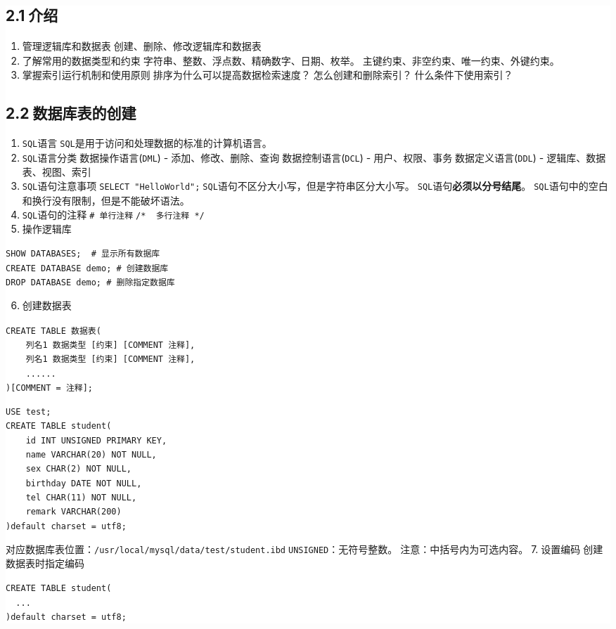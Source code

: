 ## 2.1 介绍
1. 管理逻辑库和数据表
创建、删除、修改逻辑库和数据表
2. 了解常用的数据类型和约束
字符串、整数、浮点数、精确数字、日期、枚举。
主键约束、非空约束、唯一约束、外键约束。
3. 掌握索引运行机制和使用原则
排序为什么可以提高数据检索速度？
怎么创建和删除索引？
什么条件下使用索引？
## 2.2 数据库表的创建
1. `SQL`语言
`SQL`是用于访问和处理数据的标准的计算机语言。
2. `SQL`语言分类
数据操作语言(`DML`) - 添加、修改、删除、查询
数据控制语言(`DCL`) - 用户、权限、事务
数据定义语言(`DDL`) - 逻辑库、数据表、视图、索引
3. `SQL`语句注意事项
`SELECT "HelloWorld";`
`SQL`语句不区分大小写，但是字符串区分大小写。
`SQL`语句**必须以分号结尾**。
`SQL`语句中的空白和换行没有限制，但是不能破坏语法。
4. `SQL`语句的注释
`# 单行注释`
`/*  多行注释 */`
5. 操作逻辑库
```
SHOW DATABASES;  # 显示所有数据库
CREATE DATABASE demo; # 创建数据库
DROP DATABASE demo; # 删除指定数据库
```
6. 创建数据表
```
CREATE TABLE 数据表(
    列名1 数据类型 [约束] [COMMENT 注释],
    列名1 数据类型 [约束] [COMMENT 注释],
    ...... 
)[COMMENT = 注释];
```
```
USE test;
CREATE TABLE student(
	id INT UNSIGNED PRIMARY KEY,
	name VARCHAR(20) NOT NULL,
	sex CHAR(2) NOT NULL,
	birthday DATE NOT NULL,
	tel CHAR(11) NOT NULL,
	remark VARCHAR(200)
)default charset = utf8;
```
对应数据库表位置：`/usr/local/mysql/data/test/student.ibd`
`UNSIGNED`：无符号整数。
注意：中括号内为可选内容。
7. 设置编码
创建数据表时指定编码
```
CREATE TABLE student(
  ...
)default charset = utf8;
```
